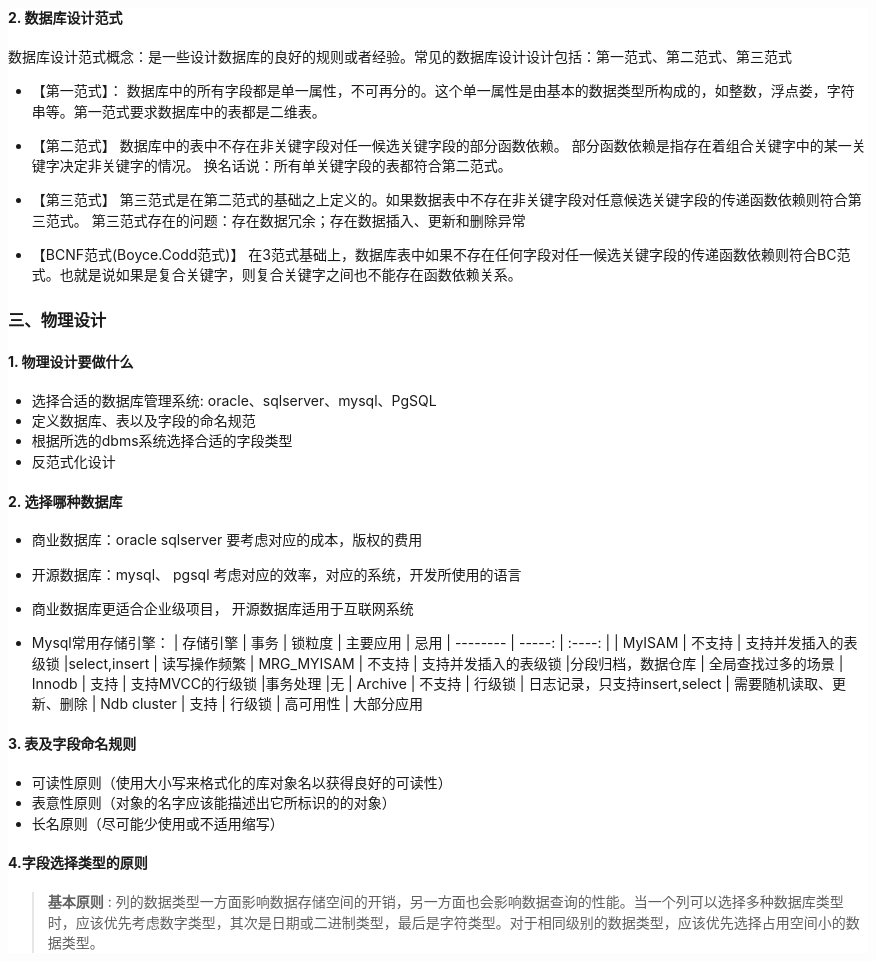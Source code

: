 #### 2. 数据库设计范式
数据库设计范式概念：是一些设计数据库的良好的规则或者经验。常见的数据库设计设计包括：第一范式、第二范式、第三范式

- 【第一范式】：
数据库中的所有字段都是单一属性，不可再分的。这个单一属性是由基本的数据类型所构成的，如整数，浮点娄，字符串等。第一范式要求数据库中的表都是二维表。

- 【第二范式】
数据库中的表中不存在非关键字段对任一候选关键字段的部分函数依赖。
部分函数依赖是指存在着组合关键字中的某一关键字决定非关键字的情况。
换名话说：所有单关键字段的表都符合第二范式。

- 【第三范式】
第三范式是在第二范式的基础之上定义的。如果数据表中不存在非关键字段对任意候选关键字段的传递函数依赖则符合第三范式。
第三范式存在的问题：存在数据冗余；存在数据插入、更新和删除异常

- 【BCNF范式(Boyce.Codd范式)】
在3范式基础上，数据库表中如果不存在任何字段对任一候选关键字段的传递函数依赖则符合BC范式。也就是说如果是复合关键字，则复合关键字之间也不能存在函数依赖关系。

### 三、物理设计

#### 1. 物理设计要做什么

- 选择合适的数据库管理系统: oracle、sqlserver、mysql、PgSQL
- 定义数据库、表以及字段的命名规范
- 根据所选的dbms系统选择合适的字段类型
- 反范式化设计

#### 2. 选择哪种数据库

- 商业数据库：oracle sqlserver 要考虑对应的成本，版权的费用
- 开源数据库：mysql、 pgsql 考虑对应的效率，对应的系统，开发所使用的语言
- 商业数据库更适合企业级项目， 开源数据库适用于互联网系统

-  Mysql常用存储引擎：
| 存储引擎        | 事务   |  锁粒度  | 主要应用 | 忌用
| --------   | -----:  | :----:  |
| MyISAM     | 不支持 |   支持并发插入的表级锁 |select,insert | 读写操作频繁
| MRG_MYISAM | 不支持  |  支持并发插入的表级锁  |分段归档，数据仓库 | 全局查找过多的场景
| Innodb     | 支持     | 支持MVCC的行级锁   |事务处理  |无
| Archive    | 不支持 | 行级锁 | 日志记录，只支持insert,select | 需要随机读取、更新、删除 
| Ndb cluster | 支持 | 行级锁 | 高可用性 | 大部分应用 


#### 3. 表及字段命名规则
- 可读性原则（使用大小写来格式化的库对象名以获得良好的可读性）
- 表意性原则（对象的名字应该能描述出它所标识的的对象）
- 长名原则（尽可能少使用或不适用缩写）

#### 4.字段选择类型的原则
> **基本原则** :
列的数据类型一方面影响数据存储空间的开销，另一方面也会影响数据查询的性能。当一个列可以选择多种数据库类型时，应该优先考虑数字类型，其次是日期或二进制类型，最后是字符类型。对于相同级别的数据类型，应该优先选择占用空间小的数据类型。
